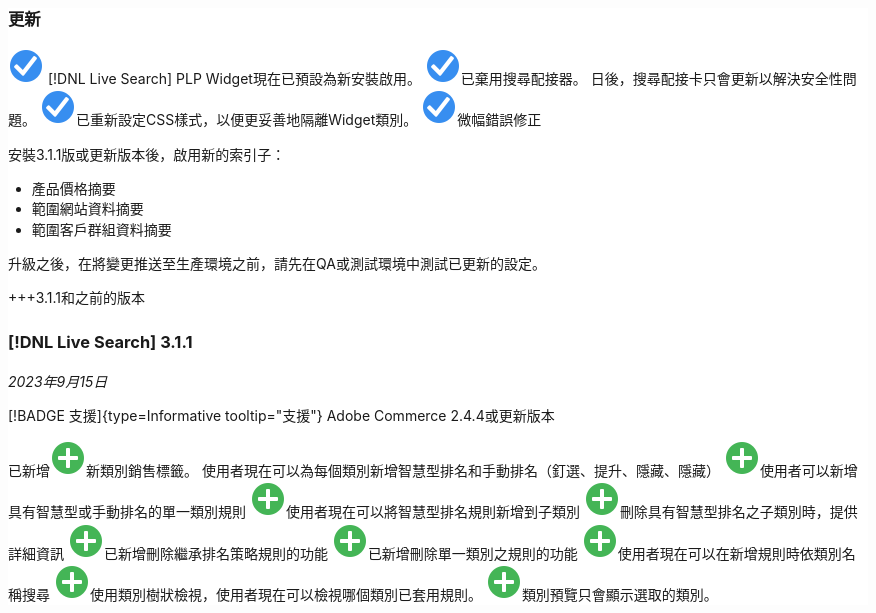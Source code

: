 
### 更新

![修正](../assets/fix.svg) [!DNL Live Search] PLP Widget現在已預設為新安裝啟用。
![修正](../assets/fix.svg)已棄用搜尋配接器。 日後，搜尋配接卡只會更新以解決安全性問題。
![修正](../assets/fix.svg)已重新設定CSS樣式，以便更妥善地隔離Widget類別。
![修正](../assets/fix.svg)微幅錯誤修正

安裝3.1.1版或更新版本後，啟用新的索引子：

- 產品價格摘要
- 範圍網站資料摘要
- 範圍客戶群組資料摘要

升級之後，在將變更推送至生產環境之前，請先在QA或測試環境中測試已更新的設定。

+++3.1.1和之前的版本

### [!DNL Live Search] 3.1.1

_2023年9月15日_

[!BADGE 支援]{type=Informative tooltip="支援"} Adobe Commerce 2.4.4或更新版本

已新增![新](../assets/new.svg)新類別銷售標籤。 使用者現在可以為每個類別新增智慧型排名和手動排名（釘選、提升、隱藏、隱藏）
![新](../assets/new.svg)使用者可以新增具有智慧型或手動排名的單一類別規則
![新](../assets/new.svg)使用者現在可以將智慧型排名規則新增到子類別
![新](../assets/new.svg)刪除具有智慧型排名之子類別時，提供詳細資訊
![新](../assets/new.svg)已新增刪除繼承排名策略規則的功能
![新](../assets/new.svg)已新增刪除單一類別之規則的功能
![新](../assets/new.svg)使用者現在可以在新增規則時依類別名稱搜尋
![新的](../assets/new.svg)使用類別樹狀檢視，使用者現在可以檢視哪個類別已套用規則。
![新](../assets/new.svg)類別預覽只會顯示選取的類別。